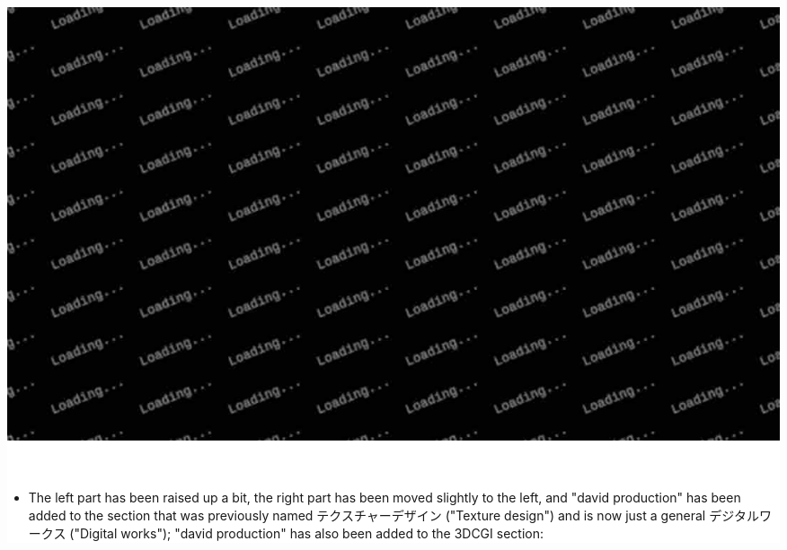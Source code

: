  <img width="100%" height="100%" class="lazyload" src="./../images/loading.jpg"
  data-src="./../images/PB01/bd-32300-1090px.jpg"
  data-srcset="./../images/PB01/bd-32300-512px.jpg 512w,
  ./../images/PB01/bd-32300-768px.jpg 768w,
  ./../images/PB01/bd-32300-1090px.jpg 1090w"
  sizes="(min-width: 1218px) 1090px,
  (min-width: 768px) 87vw,
  89vw" />
</div>

<br>

- The left part has been raised up a bit, the right part has been moved slightly to the left, and "david production" has been added to the section that was previously named テクスチャーデザイン ("Texture design") and is now just a general デジタルワークス ("Digital works"); "david production" has also been added to the 3DCGI section:

<div id="container1" class="twentytwenty-container">